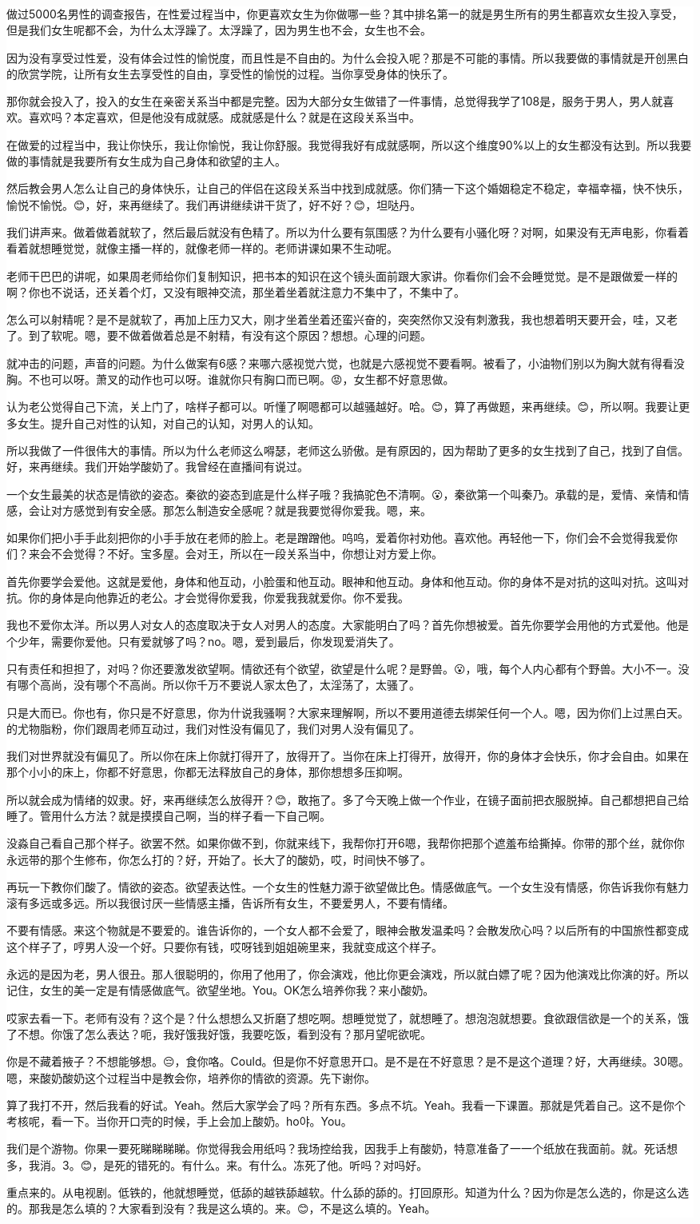 做过5000名男性的调查报告，在性爱过程当中，你更喜欢女生为你做哪一些？其中排名第一的就是男生所有的男生都喜欢女生投入享受，但是我们女生呢都不会，为什么太浮躁了。太浮躁了，因为男生也不会，女生也不会。

因为没有享受过性爱，没有体会过性的愉悦度，而且性是不自由的。为什么会投入呢？那是不可能的事情。所以我要做的事情就是开创黑白的欣赏学院，让所有女生去享受性的自由，享受性的愉悦的过程。当你享受身体的快乐了。

那你就会投入了，投入的女生在亲密关系当中都是完整。因为大部分女生做错了一件事情，总觉得我学了108是，服务于男人，男人就喜欢。喜欢吗？本定喜欢，但是他没有成就感。成就感是什么？就是在这段关系当中。

在做爱的过程当中，我让你快乐，我让你愉悦，我让你舒服。我觉得我好有成就感啊，所以这个维度90%以上的女生都没有达到。所以我要做的事情就是我要所有女生成为自己身体和欲望的主人。

然后教会男人怎么让自己的身体快乐，让自己的伴侣在这段关系当中找到成就感。你们猜一下这个婚姻稳定不稳定，幸福幸福，快不快乐，愉悦不愉悦。😊，好，来再继续了。我们再讲继续讲干货了，好不好？😊，坦哒丹。

我们讲声来。做着做着就软了，然后最后就没有色精了。所以为什么要有氛围感？为什么要有小骚化呀？对啊，如果没有无声电影，你看着看着就想睡觉觉，就像主播一样的，就像老师一样的。老师讲课如果不生动呢。

老师干巴巴的讲呢，如果周老师给你们复制知识，把书本的知识在这个镜头面前跟大家讲。你看你们会不会睡觉觉。是不是跟做爱一样的啊？你也不说话，还关着个灯，又没有眼神交流，那坐着坐着就注意力不集中了，不集中了。

怎么可以射精呢？是不是就软了，再加上压力又大，刚才坐着坐着还蛮兴奋的，突突然你又没有刺激我，我也想着明天要开会，哇，又老了。到了软呢。嗯，要不做着做着总是不射精，有没有这个原因？想想。心理的问题。

就冲击的问题，声音的问题。为什么做案有6感？来哪六感视觉六觉，也就是六感视觉不要看啊。被看了，小油物们别以为胸大就有得看没胸。不也可以呀。萧叉的动作也可以呀。谁就你只有胸口而已啊。😡，女生都不好意思做。

认为老公觉得自己下流，关上门了，啥样子都可以。听懂了啊嗯都可以越骚越好。哈。😊，算了再做题，来再继续。😊，所以啊。我要让更多女生。提升自己对性的认知，对自己的认知，对男人的认知。

所以我做了一件很伟大的事情。所以为什么老师这么嘚瑟，老师这么骄傲。是有原因的，因为帮助了更多的女生找到了自己，找到了自信。好，来再继续。我们开始学酸奶了。我曾经在直播间有说过。

一个女生最美的状态是情欲的姿态。秦欲的姿态到底是什么样子哦？我搞驼色不清啊。😮，秦欲第一个叫秦乃。承载的是，爱情、亲情和情感，会让对方感觉到有安全感。那怎么制造安全感呢？就是我要觉得你爱我。嗯，来。

如果你们把小手手此刻把你的小手手放在老师的脸上。老是蹭蹭他。呜呜，爱着你衬劝他。喜欢他。再轻他一下，你们会不会觉得我爱你们？来会不会觉得？不好。宝多屋。会对王，所以在一段关系当中，你想让对方爱上你。

首先你要学会爱他。这就是爱他，身体和他互动，小脸蛋和他互动。眼神和他互动。身体和他互动。你的身体不是对抗的这叫对抗。这叫对抗。你的身体是向他靠近的老公。才会觉得你爱我，你爱我我就爱你。你不爱我。

我也不爱你太洋。所以男人对女人的态度取决于女人对男人的态度。大家能明白了吗？首先你想被爱。首先你要学会用他的方式爱他。他是个少年，需要你爱他。只有爱就够了吗？no。嗯，爱到最后，你发现爱消失了。

只有责任和担担了，对吗？你还要激发欲望啊。情欲还有个欲望，欲望是什么呢？是野兽。😮，哦，每个人内心都有个野兽。大小不一。没有哪个高尚，没有哪个不高尚。所以你千万不要说人家太色了，太淫荡了，太骚了。

只是大而已。你也有，你只是不好意思，你为什说我骚啊？大家来理解啊，所以不要用道德去绑架任何一个人。嗯，因为你们上过黑白天。的尤物脂粉，你们跟周老师互动过，我们对性没有偏见了，我们对男人没有偏见了。

我们对世界就没有偏见了。所以你在床上你就打得开了，放得开了。当你在床上打得开，放得开，你的身体才会快乐，你才会自由。如果在那个小小的床上，你都不好意思，你都无法释放自己的身体，那你想想多压抑啊。

所以就会成为情绪的奴隶。好，来再继续怎么放得开？😊，敢拖了。多了今天晚上做一个作业，在镜子面前把衣服脱掉。自己都想把自己给睡了。管用什么方法？就是摸摸自己啊，当的样子看一下自己啊。

没淼自己看自己那个样子。欲罢不然。如果你做不到，你就来线下，我帮你打开6嗯，我帮你把那个遮羞布给撕掉。你带的那个丝，就你你永远带的那个生修布，你怎么打的？好，开始了。长大了的酸奶，哎，时间快不够了。

再玩一下教你们酸了。情欲的姿态。欲望表达性。一个女生的性魅力源于欲望做比色。情感做底气。一个女生没有情感，你告诉我你有魅力滚有多远或多远。所以我很讨厌一些情感主播，告诉所有女生，不要爱男人，不要有情绪。

不要有情感。来这个物就是不要爱的。谁告诉你的，一个女人都不会爱了，眼神会散发温柔吗？会散发欣心吗？以后所有的中国旅性都变成这个样子了，哼男人没一个好。只要你有钱，哎呀钱到姐姐碗里来，我就变成这个样子。

永远的是因为老，男人很丑。那人很聪明的，你用了他用了，你会演戏，他比你更会演戏，所以就白嫖了呢？因为他演戏比你演的好。所以记住，女生的美一定是有情感做底气。欲望坐地。You。OK怎么培养你我？来小酸奶。

哎家去看一下。老师有没有？这个是？什么想想么又折磨了想吃啊。想睡觉觉了，就想睡了。想泡泡就想要。食欲跟信欲是一个的关系，饿了不想。你饿了怎么表达？呃，我好饿我好饿，我要吃饭，看到没有？那月望呢欲呢。

你是不藏着掖子？不想能够想。😔，食你咯。Could。但是你不好意思开口。是不是在不好意思？是不是这个道理？好，大再继续。30嗯。嗯，来酸奶酸奶这个过程当中是教会你，培养你的情欲的资源。先下谢你。

算了我打不开，然后我看的好试。Yeah。然后大家学会了吗？所有东西。多点不坑。Yeah。我看一下课置。那就是凭着自己。这不是你个考核呢，看一下。当你开口壳的时候，手上会加上酸奶。ho야。You。

我们是个游物。你果一要死睇睇睇睇。你觉得我会用纸吗？我场控给我，因我手上有酸奶，特意准备了一一个纸放在我面前。就。死话想多，我消。3。😊，是死的错死的。有什么。来。有什么。冻死了他。听吗？对吗好。

重点来的。从电视剧。低铁的，他就想睡觉，低舔的越铁舔越软。什么舔的舔的。打回原形。知道为什么？因为你是怎么选的，你是这么选的。那我是怎么填的？大家看到没有？我是这么填的。来。😊，不是这么填的。Yeah。

